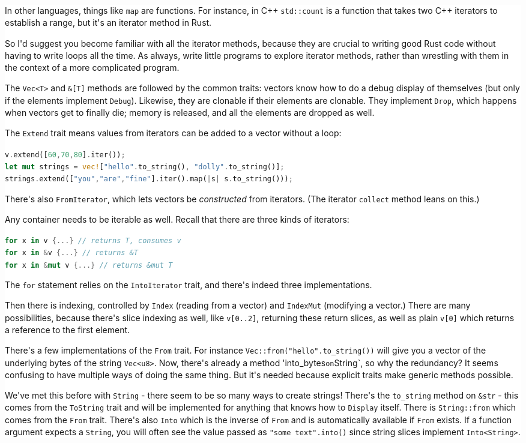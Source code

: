 In other languages, things like `map` are functions. For instance, in C++ `std::count` is a function that
takes two C++ iterators to establish a range, but it's an iterator method in Rust.

So I'd suggest you become familiar with all the iterator methods, because they are crucial to writing
good Rust code without having to write loops all the time. As always, write little programs to explore
iterator methods, rather than wrestling with them in the context of a more complicated program.

The `Vec<T>` and `&[T]` methods are followed by the common traits: vectors know how to do a debug display of themselves
(but only if the elements implement `Debug`). Likewise, they are clonable if their elements are clonable.
They implement `Drop`, which happens when vectors get to finally die; memory is released,
and all the elements are dropped as well.

The `Extend` trait means values from iterators can be added to a vector without a loop:

```rust
v.extend([60,70,80].iter());
let mut strings = vec!["hello".to_string(), "dolly".to_string()];
strings.extend(["you","are","fine"].iter().map(|s| s.to_string()));
```

There's also `FromIterator`, which lets vectors be _constructed_ from iterators. (The iterator `collect`
method leans on this.)

Any container needs to be iterable as well. Recall that there are three kinds of iterators:

```rust
for x in v {...} // returns T, consumes v
for x in &v {...} // returns &T
for x in &mut v {...} // returns &mut T
```
The `for` statement relies on the `IntoIterator` trait, and there's indeed three implementations.

Then there is indexing, controlled by `Index` (reading from a vector) and `IndexMut` (modifying a
vector.)  There are many possibilities, because there's slice indexing as well, like `v[0..2]`,
returning these return slices, as well as plain `v[0]` which returns a reference to the first element.

There's a few implementations of the `From` trait. For instance `Vec::from("hello".to_string())`
will give you a vector of the underlying bytes of the string `Vec<u8>`.
Now, there's already a method 'into_bytes` on `String`, so why the redundancy?
It seems confusing to have multiple ways of doing the same thing.
But it's needed because explicit traits make generic methods possible.

We've met this before with `String` - there seem to be so many ways to create strings! There's the
`to_string` method on `&str` - this comes from the `ToString` trait and will be implemented for anything
that knows how to `Display` itself.  There is `String::from` which comes from the `From` trait. There's
also `Into` which is the inverse of `From` and is automatically available if `From` exists.
If a function argument expects a `String`, you will often
see the value passed as `"some text".into()` since string slices implement `Into<String>`.
